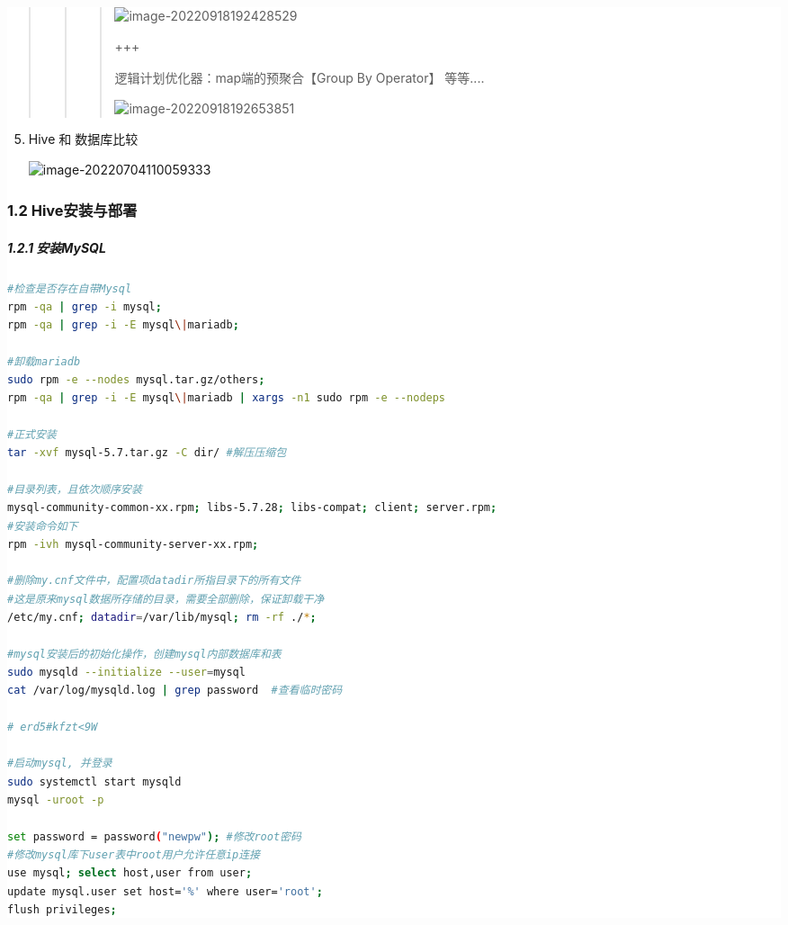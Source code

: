    > >   >   ![image-20220918192428529](http://ybll.vip/md-imgs/202209181924730.png)
   > >   >
   > >   >   +++
   > >   >
   > >   >   逻辑计划优化器：map端的预聚合【Group By Operator】 等等....
   > >   >
   > >   >   ![image-20220918192653851](http://ybll.vip/md-imgs/202209181926979.png)

5. Hive 和 数据库比较

   ![image-20220704110059333](http://ybll.vip/md-imgs/202207041100403.png)

### 1.2 Hive安装与部署

##### 1.2.1 安装MySQL

```bash
#检查是否存在自带Mysql
rpm -qa | grep -i mysql; 
rpm -qa | grep -i -E mysql\|mariadb;

#卸载mariadb
sudo rpm -e --nodes mysql.tar.gz/others;
rpm -qa | grep -i -E mysql\|mariadb | xargs -n1 sudo rpm -e --nodeps

#正式安装
tar -xvf mysql-5.7.tar.gz -C dir/ #解压压缩包

#目录列表，且依次顺序安装
mysql-community-common-xx.rpm; libs-5.7.28; libs-compat; client; server.rpm; 
#安装命令如下
rpm -ivh mysql-community-server-xx.rpm;

#删除my.cnf文件中，配置项datadir所指目录下的所有文件
#这是原来mysql数据所存储的目录，需要全部删除，保证卸载干净
/etc/my.cnf; datadir=/var/lib/mysql; rm -rf ./*;

#mysql安装后的初始化操作，创建mysql内部数据库和表
sudo mysqld --initialize --user=mysql
cat /var/log/mysqld.log | grep password  #查看临时密码

# erd5#kfzt<9W

#启动mysql, 并登录
sudo systemctl start mysqld
mysql -uroot -p

set password = password("newpw"); #修改root密码
#修改mysql库下user表中root用户允许任意ip连接
use mysql; select host,user from user;
update mysql.user set host='%' where user='root';
flush privileges;
```

